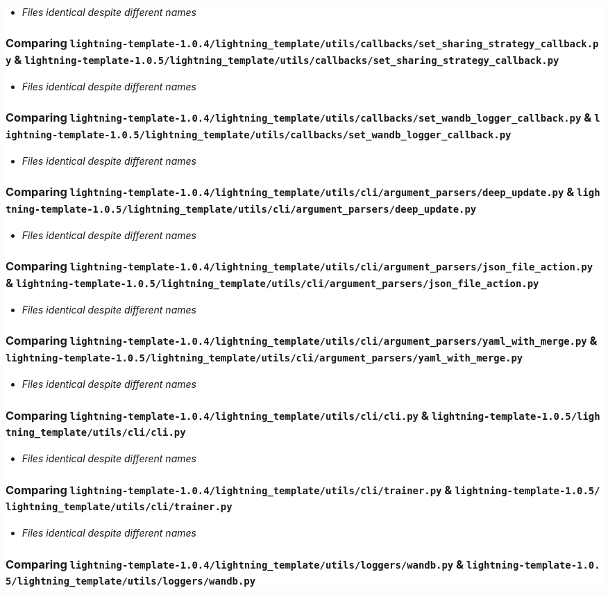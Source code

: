  * *Files identical despite different names*

### Comparing `lightning-template-1.0.4/lightning_template/utils/callbacks/set_sharing_strategy_callback.py` & `lightning-template-1.0.5/lightning_template/utils/callbacks/set_sharing_strategy_callback.py`

 * *Files identical despite different names*

### Comparing `lightning-template-1.0.4/lightning_template/utils/callbacks/set_wandb_logger_callback.py` & `lightning-template-1.0.5/lightning_template/utils/callbacks/set_wandb_logger_callback.py`

 * *Files identical despite different names*

### Comparing `lightning-template-1.0.4/lightning_template/utils/cli/argument_parsers/deep_update.py` & `lightning-template-1.0.5/lightning_template/utils/cli/argument_parsers/deep_update.py`

 * *Files identical despite different names*

### Comparing `lightning-template-1.0.4/lightning_template/utils/cli/argument_parsers/json_file_action.py` & `lightning-template-1.0.5/lightning_template/utils/cli/argument_parsers/json_file_action.py`

 * *Files identical despite different names*

### Comparing `lightning-template-1.0.4/lightning_template/utils/cli/argument_parsers/yaml_with_merge.py` & `lightning-template-1.0.5/lightning_template/utils/cli/argument_parsers/yaml_with_merge.py`

 * *Files identical despite different names*

### Comparing `lightning-template-1.0.4/lightning_template/utils/cli/cli.py` & `lightning-template-1.0.5/lightning_template/utils/cli/cli.py`

 * *Files identical despite different names*

### Comparing `lightning-template-1.0.4/lightning_template/utils/cli/trainer.py` & `lightning-template-1.0.5/lightning_template/utils/cli/trainer.py`

 * *Files identical despite different names*

### Comparing `lightning-template-1.0.4/lightning_template/utils/loggers/wandb.py` & `lightning-template-1.0.5/lightning_template/utils/loggers/wandb.py`
